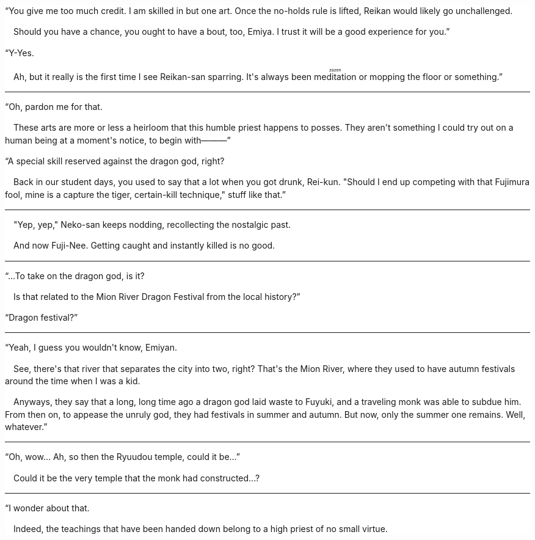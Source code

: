   
“You give me too much credit. I am skilled in but one art. Once the no-holds rule is lifted, Reikan would likely go unchallenged.  
  
　Should you have a chance, you ought to have a bout, too, Emiya. I trust it will be a good experience for you.”  
  
“Y-Yes.  
  
　Ah, but it really is the first time I see Reikan-san sparring. It's always been <ruby>meditation<rt>zazen</rt></ruby> or mopping the floor or something.”  
  
---  
  
“Oh, pardon me for that.  
  
　These arts are more or less a heirloom that this humble priest happens to posses. They aren't something I could try out on a human being at a moment's notice, to begin with―――”  
  
“A special skill reserved against the dragon god, right?  
  
　Back in our student days, you used to say that a lot when you got drunk, Rei-kun. "Should I end up competing with that Fujimura fool, mine is a capture the tiger, certain-kill technique," stuff like that.”  
  
---  
  
　"Yep, yep," Neko-san keeps nodding, recollecting the nostalgic past.  
  
　And now Fuji-Nee. Getting caught and instantly killed is no good.  
  
---  
  
“...To take on the dragon god, is it?  
  
　Is that related to the Mion River Dragon Festival from the local history?”  
  
“Dragon festival?”  
  
---  
  
“Yeah, I guess you wouldn't know, Emiyan.  
  
　See, there's that river that separates the city into two, right? That's the Mion River, where they used to have autumn festivals around the time when I was a kid.  
  
　Anyways, they say that a long, long time ago a dragon god laid waste to Fuyuki, and a traveling monk was able to subdue him. From then on, to appease the unruly god, they had festivals in summer and autumn. But now, only the summer one remains. Well, whatever.”  
  
---  
  
“Oh, wow... Ah, so then the Ryuudou temple, could it be...”  
  
　Could it be the very temple that the monk had constructed...?  
  
---  
  
“I wonder about that.  
  
　Indeed, the teachings that have been handed down belong to a high priest of no small virtue.  
  